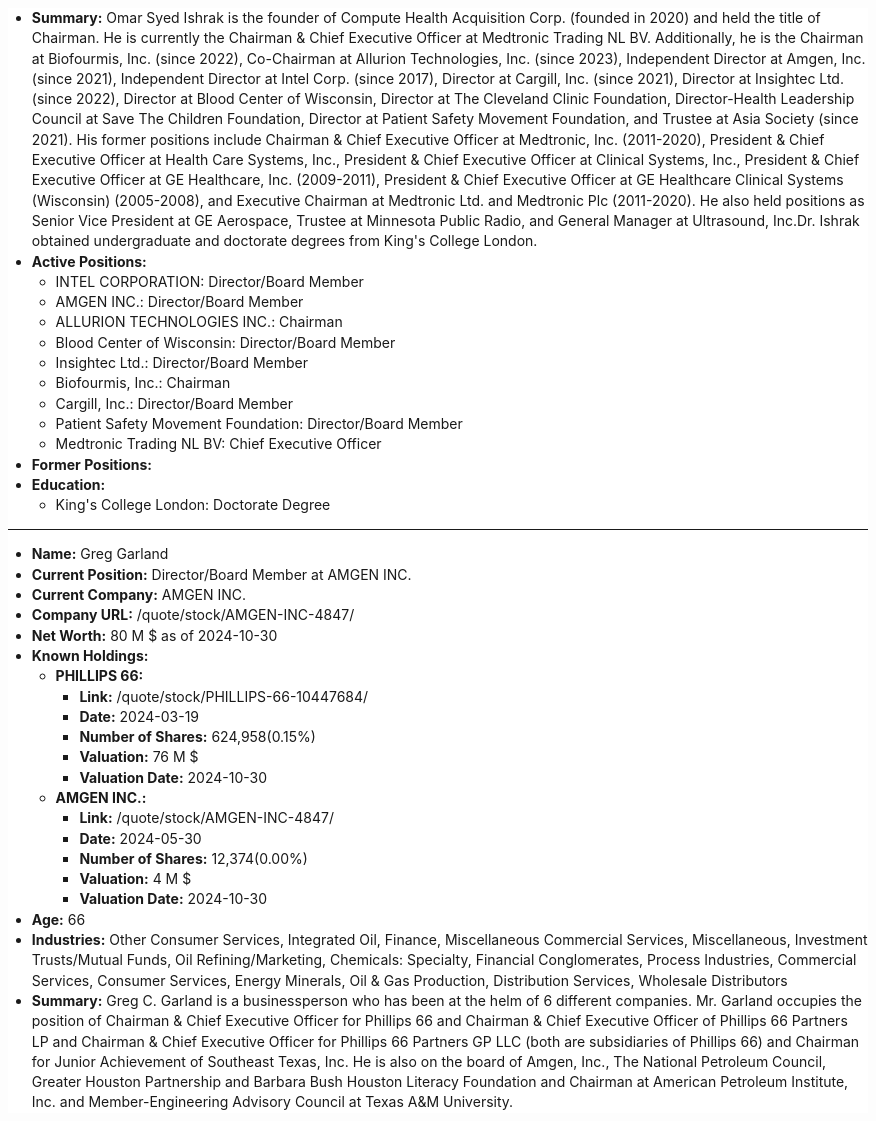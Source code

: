 - **Summary:** Omar Syed Ishrak is the founder of Compute Health Acquisition Corp. (founded in 2020) and held the title of Chairman. He is currently the Chairman & Chief Executive Officer at Medtronic Trading NL BV. Additionally, he is the Chairman at Biofourmis, Inc. (since 2022), Co-Chairman at Allurion Technologies, Inc. (since 2023), Independent Director at Amgen, Inc. (since 2021), Independent Director at Intel Corp. (since 2017), Director at Cargill, Inc. (since 2021), Director at Insightec Ltd. (since 2022), Director at Blood Center of Wisconsin, Director at The Cleveland Clinic Foundation, Director-Health Leadership Council at Save The Children Foundation, Director at Patient Safety Movement Foundation, and Trustee at Asia Society (since 2021). His former positions include Chairman & Chief Executive Officer at Medtronic, Inc. (2011-2020), President & Chief Executive Officer at Health Care Systems, Inc., President & Chief Executive Officer at Clinical Systems, Inc., President & Chief Executive Officer at GE Healthcare, Inc. (2009-2011), President & Chief Executive Officer at GE Healthcare Clinical Systems (Wisconsin) (2005-2008), and Executive Chairman at Medtronic Ltd. and Medtronic Plc (2011-2020). He also held positions as Senior Vice President at GE Aerospace, Trustee at Minnesota Public Radio, and General Manager at Ultrasound, Inc.Dr. Ishrak obtained undergraduate and doctorate degrees from King's College London.
- **Active Positions:**
    - INTEL CORPORATION: Director/Board Member
    - AMGEN INC.: Director/Board Member
    - ALLURION TECHNOLOGIES INC.: Chairman
    - Blood Center of Wisconsin: Director/Board Member
    - Insightec Ltd.: Director/Board Member
    - Biofourmis, Inc.: Chairman
    - Cargill, Inc.: Director/Board Member
    - Patient Safety Movement Foundation: Director/Board Member
    - Medtronic Trading NL BV: Chief Executive Officer
- **Former Positions:**
- **Education:**
    - King's College London: Doctorate Degree

---

- **Name:** Greg Garland
- **Current Position:** Director/Board Member at AMGEN INC.
- **Current Company:** AMGEN INC.
- **Company URL:** /quote/stock/AMGEN-INC-4847/
- **Net Worth:**      80 M
 $ as of     2024-10-30
- **Known Holdings:**
  - **PHILLIPS 66:**
    - **Link:** /quote/stock/PHILLIPS-66-10447684/
    - **Date:** 2024-03-19
    - **Number of Shares:** 624,958(0.15%)
    - **Valuation:** 76 M $
    - **Valuation Date:** 2024-10-30
  - **AMGEN INC.:**
    - **Link:** /quote/stock/AMGEN-INC-4847/
    - **Date:** 2024-05-30
    - **Number of Shares:** 12,374(0.00%)
    - **Valuation:** 4 M $
    - **Valuation Date:** 2024-10-30
- **Age:** 66
- **Industries:** Other Consumer Services, Integrated Oil, Finance, Miscellaneous Commercial Services, Miscellaneous, Investment Trusts/Mutual Funds, Oil Refining/Marketing, Chemicals: Specialty, Financial Conglomerates, Process Industries, Commercial Services, Consumer Services, Energy Minerals, Oil & Gas Production, Distribution Services, Wholesale Distributors
- **Summary:** Greg C. Garland is a businessperson who has been at the helm of 6 different companies. Mr. Garland occupies the position of Chairman & Chief Executive Officer for Phillips 66 and Chairman & Chief Executive Officer of Phillips 66 Partners LP and Chairman & Chief Executive Officer for Phillips 66 Partners GP LLC (both are subsidiaries of Phillips 66) and Chairman for Junior Achievement of Southeast Texas, Inc. He is also on the board of Amgen, Inc., The National Petroleum Council, Greater Houston Partnership and Barbara Bush Houston Literacy Foundation and Chairman at American Petroleum Institute, Inc. and Member-Engineering Advisory Council at Texas A&M University.